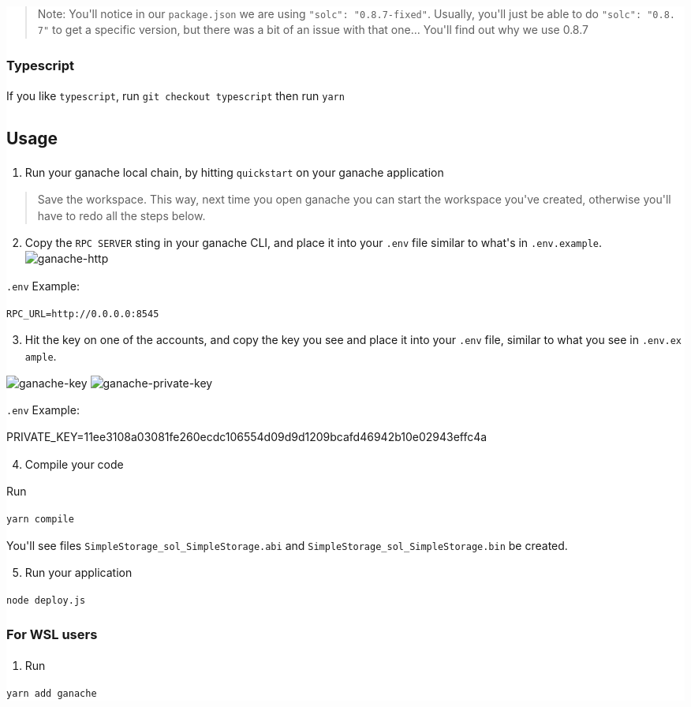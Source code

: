 > Note: You'll notice in our `package.json` we are using `"solc": "0.8.7-fixed"`. Usually, you'll just be able to do `"solc": "0.8.7"` to get a specific version, but there was a bit of an issue with that one... You'll find out why we use 0.8.7

### Typescript

If you like `typescript`, run `git checkout typescript` then run `yarn`

## Usage

1. Run your ganache local chain, by hitting `quickstart` on your ganache application

> Save the workspace. This way, next time you open ganache you can start the workspace you've created, otherwise you'll have to redo all the steps below.

2. Copy the `RPC SERVER` sting in your ganache CLI, and place it into your `.env` file similar to what's in `.env.example`.
   <img width="1000" alt="ganache-http" src="https://github.com/alifzwan/ethers-simple-storage/assets/63784108/02fbe014-6ee8-42b5-bf2a-265fae605e65">


`.env` Example:

```
RPC_URL=http://0.0.0.0:8545
```

3. Hit the key on one of the accounts, and copy the key you see and place it into your `.env` file, similar to what you see in `.env.example`.
<img width="1000" alt="ganache-key" src="https://github.com/alifzwan/ethers-simple-storage/assets/63784108/da3915c9-cfb1-4ac1-8ca1-553fb37958b7">
<img width="500" alt="ganache-private-key" src="https://github.com/alifzwan/ethers-simple-storage/assets/63784108/8de9d683-d01f-42f4-8e5b-65d2f11f8ad0">



`.env` Example:

PRIVATE_KEY=11ee3108a03081fe260ecdc106554d09d9d1209bcafd46942b10e02943effc4a

4. Compile your code

Run

```
yarn compile
```

You'll see files `SimpleStorage_sol_SimpleStorage.abi` and `SimpleStorage_sol_SimpleStorage.bin` be created.

5. Run your application

```
node deploy.js
```
### For WSL users

1. Run
```
yarn add ganache
```
